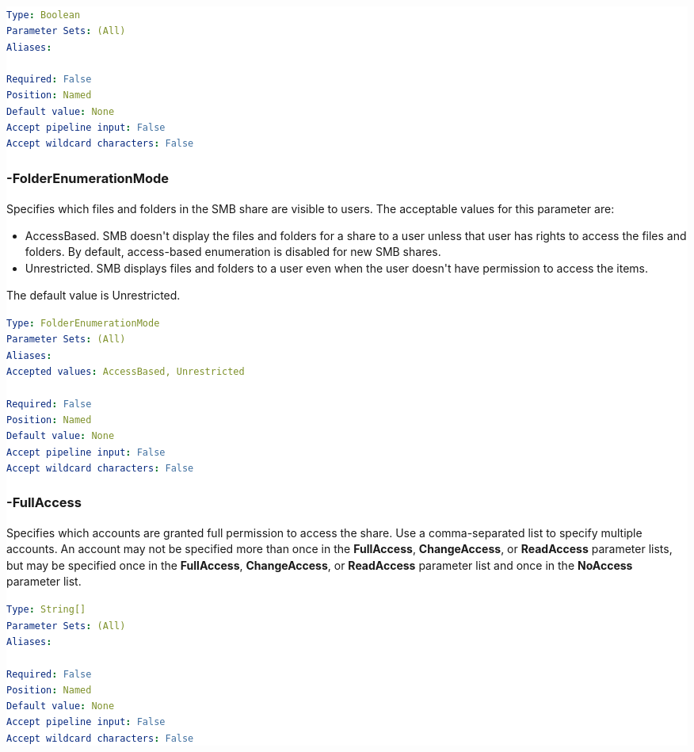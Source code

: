 ```yaml
Type: Boolean
Parameter Sets: (All)
Aliases:

Required: False
Position: Named
Default value: None
Accept pipeline input: False
Accept wildcard characters: False
```

### -FolderEnumerationMode

Specifies which files and folders in the SMB share are visible to users. The acceptable values for
this parameter are:

- AccessBased. SMB doesn't display the files and folders for a share to a user unless that user has
  rights to access the files and folders. By default, access-based enumeration is disabled for new
  SMB shares.
- Unrestricted. SMB displays files and folders to a user even when the user doesn't have permission
  to access the items.

The default value is Unrestricted.

```yaml
Type: FolderEnumerationMode
Parameter Sets: (All)
Aliases:
Accepted values: AccessBased, Unrestricted

Required: False
Position: Named
Default value: None
Accept pipeline input: False
Accept wildcard characters: False
```

### -FullAccess

Specifies which accounts are granted full permission to access the share. Use a comma-separated list
to specify multiple accounts. An account may not be specified more than once in the **FullAccess**,
**ChangeAccess**, or **ReadAccess** parameter lists, but may be specified once in the
**FullAccess**, **ChangeAccess**, or **ReadAccess** parameter list and once in the **NoAccess**
parameter list.

```yaml
Type: String[]
Parameter Sets: (All)
Aliases:

Required: False
Position: Named
Default value: None
Accept pipeline input: False
Accept wildcard characters: False
```
